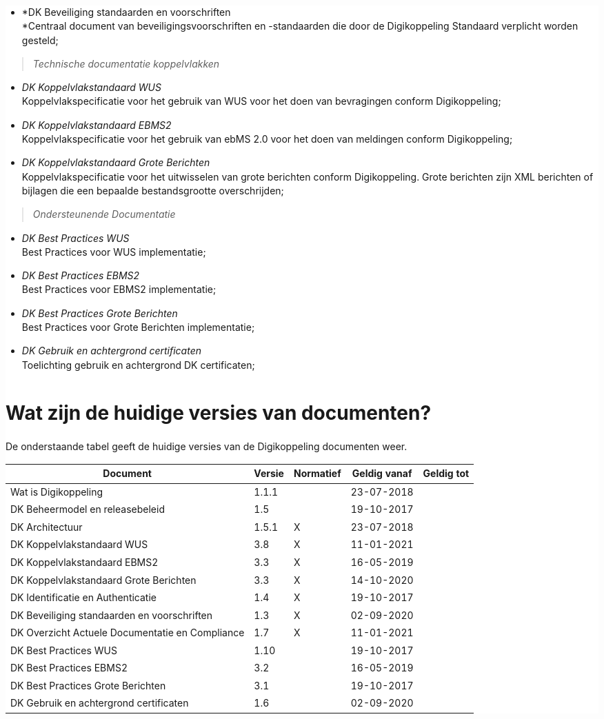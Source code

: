 -   *DK Beveiliging standaarden en voorschriften  
    *Centraal document van beveiligingsvoorschriften en -standaarden die door de Digikoppeling Standaard verplicht worden gesteld;

>   *Technische documentatie koppelvlakken*

-   *DK Koppelvlakstandaard WUS*   
    Koppelvlakspecificatie voor het gebruik van WUS voor het doen van bevragingen conform Digikoppeling;

-   *DK Koppelvlakstandaard EBMS2*  
    Koppelvlakspecificatie voor het gebruik van ebMS 2.0 voor het doen van meldingen conform Digikoppeling;

-   *DK Koppelvlakstandaard Grote Berichten*  
    Koppelvlakspecificatie voor het uitwisselen van grote berichten conform Digikoppeling. Grote berichten zijn XML berichten of bijlagen die een bepaalde bestandsgrootte overschrijden;

>   *Ondersteunende Documentatie*

-   *DK Best Practices WUS*  
    Best Practices voor WUS implementatie;

-   *DK Best Practices EBMS2*  
    Best Practices voor EBMS2 implementatie;

-   *DK Best Practices Grote Berichten*  
    Best Practices voor Grote Berichten implementatie;

-   *DK Gebruik en achtergrond certificaten*  
    Toelichting gebruik en achtergrond DK certificaten;

# Wat zijn de huidige versies van documenten?

De onderstaande tabel geeft de huidige versies van de Digikoppeling documenten weer.

| Document                                         | Versie | Normatief | Geldig vanaf | Geldig  tot |
|--------------------------------------------------|--------|-----------|--------------|-------------|
| Wat is Digikoppeling                             | 1.1.1  |           | 23-07-2018   |             |
| DK Beheermodel en releasebeleid                  | 1.5    |           | 19-10-2017   |             |
| DK Architectuur                                  | 1.5.1  | X         | 23-07-2018   |             |
| DK Koppelvlakstandaard WUS                       | 3.8    | X         | 11-01-2021   |             |
| DK Koppelvlakstandaard EBMS2                     | 3.3    | X         | 16-05-2019   |             |
| DK Koppelvlakstandaard Grote Berichten           | 3.3    | X         | 14-10-2020   |             |
| DK Identificatie en Authenticatie                | 1.4    | X         | 19-10-2017   |             |
| DK Beveiliging standaarden en voorschriften      | 1.3    | X         | 02-09-2020   |             |
| DK Overzicht  Actuele Documentatie en Compliance | 1.7    | X         | 11-01-2021   |             |
| DK Best Practices WUS                            | 1.10   |           | 19-10-2017   |             |
| DK Best Practices EBMS2                          | 3.2    |           | 16-05-2019   |             |
| DK Best Practices Grote Berichten                | 3.1    |           | 19-10-2017   |             |
| DK Gebruik en achtergrond certificaten           | 1.6    |           | 02-09-2020   |             |
